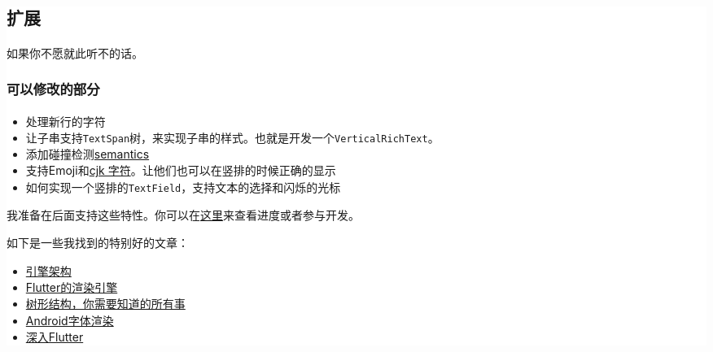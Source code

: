 

## 扩展

如果你不愿就此听不的话。

### 可以修改的部分

- 处理新行的字符
- 让子串支持`TextSpan`树，来实现子串的样式。也就是开发一个`VerticalRichText`。
- 添加碰撞检测[semantics](https://link.juejin.cn/?target=https%3A%2F%2Fwww.didierboelens.com%2F2018%2F07%2Fsemantics%2F)
- 支持Emoji和[cjk 字符](https://link.juejin.cn/?target=https%3A%2F%2Fen.wikipedia.org%2Fwiki%2FCJK_characters)。让他们也可以在竖排的时候正确的显示
- 如何实现一个竖排的`TextField`，支持文本的选择和闪烁的光标

我准备在后面支持这些特性。你可以在[这里](https://link.juejin.cn/?target=https%3A%2F%2Fgithub.com%2Fsuragch%2Fmongol)来查看进度或者参与开发。

如下是一些我找到的特别好的文章：

- [引擎架构](https://link.juejin.cn/?target=https%3A%2F%2Fgithub.com%2Fflutter%2Fflutter%2Fwiki%2FThe-Engine-architecture)
- [Flutter的渲染引擎](https://link.juejin.cn/?target=https%3A%2F%2Fmedium.com%2Fsaugo360%2Fflutters-rendering-engine-a-tutorial-part-1-e9eff68b825d)
- [树形结构，你需要知道的所有事](https://link.juejin.cn/?target=https%3A%2F%2Fwww.freecodecamp.org%2Fnews%2Fall-you-need-to-know-about-tree-data-structures-bceacb85490c%2F)
- [Android字体渲染](https://link.juejin.cn/?target=https%3A%2F%2Fmedium.com%2F%40romainguy%2Fandroids-font-renderer-c368bbde87d9)
- [深入Flutter](https://link.juejin.cn/?target=https%3A%2F%2Fflutter.dev%2Fdocs%2Fresources%2Finside-flutter)


